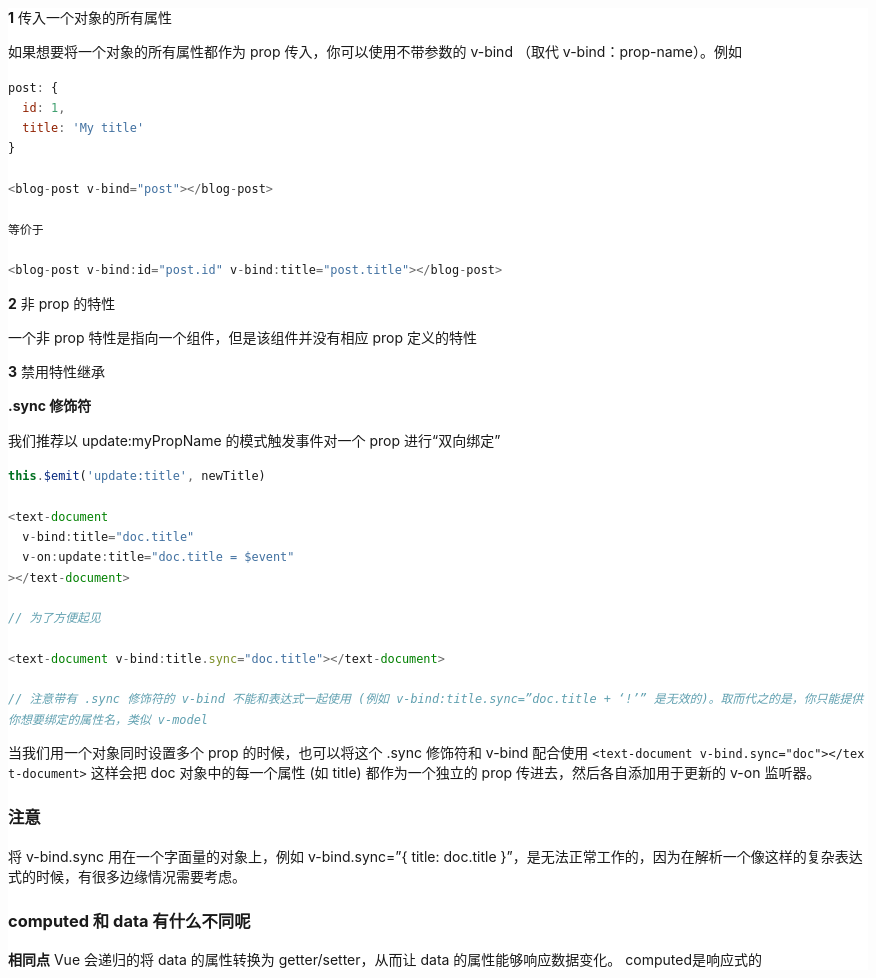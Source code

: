 **1** 传入一个对象的所有属性

如果想要将一个对象的所有属性都作为 prop 传入，你可以使用不带参数的 v-bind （取代 v-bind：prop-name）。例如

```js
post: {
  id: 1,
  title: 'My title'
}

<blog-post v-bind="post"></blog-post>

等价于

<blog-post v-bind:id="post.id" v-bind:title="post.title"></blog-post>
```

**2** 非 prop 的特性

一个非 prop 特性是指向一个组件，但是该组件并没有相应 prop 定义的特性

**3** 禁用特性继承

**.sync 修饰符**

我们推荐以 update:myPropName 的模式触发事件对一个 prop 进行“双向绑定”

```js
this.$emit('update:title', newTitle)

<text-document
  v-bind:title="doc.title"
  v-on:update:title="doc.title = $event"
></text-document>

// 为了方便起见

<text-document v-bind:title.sync="doc.title"></text-document>

// 注意带有 .sync 修饰符的 v-bind 不能和表达式一起使用 (例如 v-bind:title.sync=”doc.title + ‘!’” 是无效的)。取而代之的是，你只能提供你想要绑定的属性名，类似 v-model
```

当我们用一个对象同时设置多个 prop 的时候，也可以将这个 .sync 修饰符和 v-bind 配合使用
`<text-document v-bind.sync="doc"></text-document>`
这样会把 doc 对象中的每一个属性 (如 title) 都作为一个独立的 prop 传进去，然后各自添加用于更新的 v-on 监听器。

### 注意

将 v-bind.sync 用在一个字面量的对象上，例如 v-bind.sync=”{ title: doc.title }”，是无法正常工作的，因为在解析一个像这样的复杂表达式的时候，有很多边缘情况需要考虑。

### computed 和 data 有什么不同呢

**相同点**
Vue 会递归的将 data 的属性转换为 getter/setter，从而让 data 的属性能够响应数据变化。
computed是响应式的
